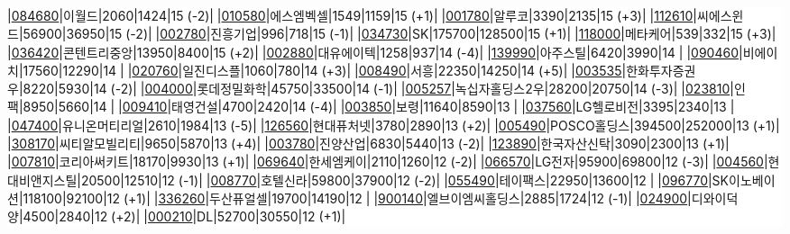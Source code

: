 |[084680](https://finance.daum.net/quotes/A084680)|이월드|2060|1424|15 (-2)|
|[010580](https://finance.daum.net/quotes/A010580)|에스엠벡셀|1549|1159|15 (+1)|
|[001780](https://finance.daum.net/quotes/A001780)|알루코|3390|2135|15 (+3)|
|[112610](https://finance.daum.net/quotes/A112610)|씨에스윈드|56900|36950|15 (-2)|
|[002780](https://finance.daum.net/quotes/A002780)|진흥기업|996|718|15 (-1)|
|[034730](https://finance.daum.net/quotes/A034730)|SK|175700|128500|15 (+1)|
|[118000](https://finance.daum.net/quotes/A118000)|메타케어|539|332|15 (+3)|
|[036420](https://finance.daum.net/quotes/A036420)|콘텐트리중앙|13950|8400|15 (+2)|
|[002880](https://finance.daum.net/quotes/A002880)|대유에이텍|1258|937|14 (-4)|
|[139990](https://finance.daum.net/quotes/A139990)|아주스틸|6420|3990|14 |
|[090460](https://finance.daum.net/quotes/A090460)|비에이치|17560|12290|14 |
|[020760](https://finance.daum.net/quotes/A020760)|일진디스플|1060|780|14 (+3)|
|[008490](https://finance.daum.net/quotes/A008490)|서흥|22350|14250|14 (+5)|
|[003535](https://finance.daum.net/quotes/A003535)|한화투자증권우|8220|5930|14 (-2)|
|[004000](https://finance.daum.net/quotes/A004000)|롯데정밀화학|45750|33500|14 (-1)|
|[005257](https://finance.daum.net/quotes/A005257)|녹십자홀딩스2우|28200|20750|14 (-3)|
|[023810](https://finance.daum.net/quotes/A023810)|인팩|8950|5660|14 |
|[009410](https://finance.daum.net/quotes/A009410)|태영건설|4700|2420|14 (-4)|
|[003850](https://finance.daum.net/quotes/A003850)|보령|11640|8590|13 |
|[037560](https://finance.daum.net/quotes/A037560)|LG헬로비전|3395|2340|13 |
|[047400](https://finance.daum.net/quotes/A047400)|유니온머티리얼|2610|1984|13 (-5)|
|[126560](https://finance.daum.net/quotes/A126560)|현대퓨처넷|3780|2890|13 (+2)|
|[005490](https://finance.daum.net/quotes/A005490)|POSCO홀딩스|394500|252000|13 (+1)|
|[308170](https://finance.daum.net/quotes/A308170)|씨티알모빌리티|9650|5870|13 (+4)|
|[003780](https://finance.daum.net/quotes/A003780)|진양산업|6830|5440|13 (-2)|
|[123890](https://finance.daum.net/quotes/A123890)|한국자산신탁|3090|2300|13 (+1)|
|[007810](https://finance.daum.net/quotes/A007810)|코리아써키트|18170|9930|13 (+1)|
|[069640](https://finance.daum.net/quotes/A069640)|한세엠케이|2110|1260|12 (-2)|
|[066570](https://finance.daum.net/quotes/A066570)|LG전자|95900|69800|12 (-3)|
|[004560](https://finance.daum.net/quotes/A004560)|현대비앤지스틸|20500|12510|12 (-1)|
|[008770](https://finance.daum.net/quotes/A008770)|호텔신라|59800|37900|12 (-2)|
|[055490](https://finance.daum.net/quotes/A055490)|테이팩스|22950|13600|12 |
|[096770](https://finance.daum.net/quotes/A096770)|SK이노베이션|118100|92100|12 (+1)|
|[336260](https://finance.daum.net/quotes/A336260)|두산퓨얼셀|19700|14190|12 |
|[900140](https://finance.daum.net/quotes/A900140)|엘브이엠씨홀딩스|2885|1724|12 (-1)|
|[024900](https://finance.daum.net/quotes/A024900)|디와이덕양|4500|2840|12 (+2)|
|[000210](https://finance.daum.net/quotes/A000210)|DL|52700|30550|12 (+1)|